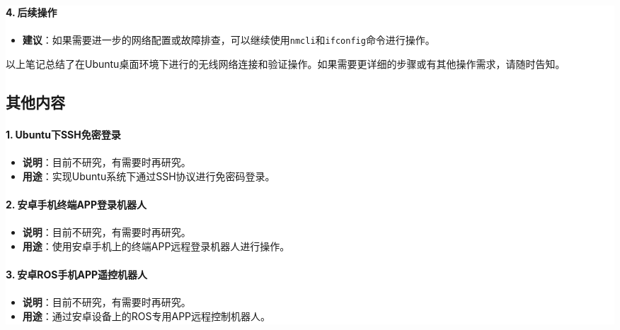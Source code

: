 #### 4. 后续操作
- **建议**：如果需要进一步的网络配置或故障排查，可以继续使用`nmcli`和`ifconfig`命令进行操作。

以上笔记总结了在Ubuntu桌面环境下进行的无线网络连接和验证操作。如果需要更详细的步骤或有其他操作需求，请随时告知。













## 其他内容

#### 1. Ubuntu下SSH免密登录
- **说明**：目前不研究，有需要时再研究。
- **用途**：实现Ubuntu系统下通过SSH协议进行免密码登录。

#### 2. 安卓手机终端APP登录机器人
- **说明**：目前不研究，有需要时再研究。
- **用途**：使用安卓手机上的终端APP远程登录机器人进行操作。

#### 3. 安卓ROS手机APP遥控机器人
- **说明**：目前不研究，有需要时再研究。
- **用途**：通过安卓设备上的ROS专用APP远程控制机器人。





















